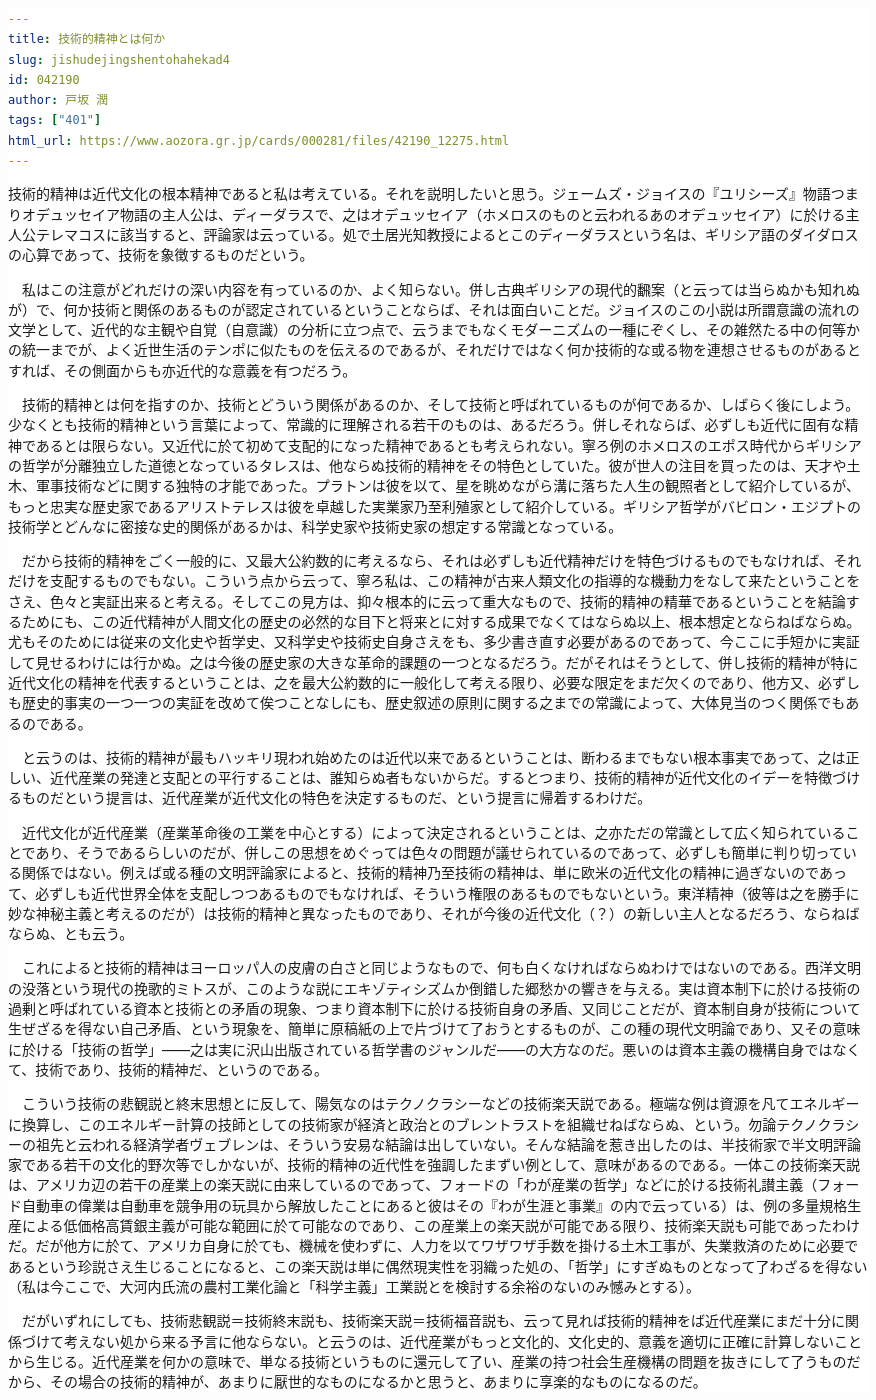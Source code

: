 ```yaml
---
title: 技術的精神とは何か
slug: jishudejingshentohahekad4
id: 042190
author: 戸坂 潤
tags: ["401"]
html_url: https://www.aozora.gr.jp/cards/000281/files/42190_12275.html
---
```


技術的精神は近代文化の根本精神であると私は考えている。それを説明したいと思う。ジェームズ・ジョイスの『ユリシーズ』物語つまりオデュッセイア物語の主人公は、ディーダラスで、之はオデュッセイア（ホメロスのものと云われるあのオデュッセイア）に於ける主人公テレマコスに該当すると、評論家は云っている。処で土居光知教授によるとこのディーダラスという名は、ギリシア語のダイダロスの心算であって、技術を象徴するものだという。

　私はこの注意がどれだけの深い内容を有っているのか、よく知らない。併し古典ギリシアの現代的飜案（と云っては当らぬかも知れぬが）で、何か技術と関係のあるものが認定されているということならば、それは面白いことだ。ジョイスのこの小説は所謂意識の流れの文学として、近代的な主観や自覚（自意識）の分析に立つ点で、云うまでもなくモダーニズムの一種にぞくし、その雑然たる中の何等かの統一までが、よく近世生活のテンポに似たものを伝えるのであるが、それだけではなく何か技術的な或る物を連想させるものがあるとすれば、その側面からも亦近代的な意義を有つだろう。

　技術的精神とは何を指すのか、技術とどういう関係があるのか、そして技術と呼ばれているものが何であるか、しばらく後にしよう。少なくとも技術的精神という言葉によって、常識的に理解される若干のものは、あるだろう。併しそれならば、必ずしも近代に固有な精神であるとは限らない。又近代に於て初めて支配的になった精神であるとも考えられない。寧ろ例のホメロスのエポス時代からギリシアの哲学が分離独立した道徳となっているタレスは、他ならぬ技術的精神をその特色としていた。彼が世人の注目を買ったのは、天才や土木、軍事技術などに関する独特の才能であった。プラトンは彼を以て、星を眺めながら溝に落ちた人生の観照者として紹介しているが、もっと忠実な歴史家であるアリストテレスは彼を卓越した実業家乃至利殖家として紹介している。ギリシア哲学がバビロン・エジプトの技術学とどんなに密接な史的関係があるかは、科学史家や技術史家の想定する常識となっている。

　だから技術的精神をごく一般的に、又最大公約数的に考えるなら、それは必ずしも近代精神だけを特色づけるものでもなければ、それだけを支配するものでもない。こういう点から云って、寧ろ私は、この精神が古来人類文化の指導的な機動力をなして来たということをさえ、色々と実証出来ると考える。そしてこの見方は、抑々根本的に云って重大なもので、技術的精神の精華であるということを結論するためにも、この近代精神が人間文化の歴史の必然的な目下と将来とに対する成果でなくてはならぬ以上、根本想定とならねばならぬ。尤もそのためには従来の文化史や哲学史、又科学史や技術史自身さえをも、多少書き直す必要があるのであって、今ここに手短かに実証して見せるわけには行かぬ。之は今後の歴史家の大きな革命的課題の一つとなるだろう。だがそれはそうとして、併し技術的精神が特に近代文化の精神を代表するということは、之を最大公約数的に一般化して考える限り、必要な限定をまだ欠くのであり、他方又、必ずしも歴史的事実の一つ一つの実証を改めて俟つことなしにも、歴史叙述の原則に関する之までの常識によって、大体見当のつく関係でもあるのである。

　と云うのは、技術的精神が最もハッキリ現われ始めたのは近代以来であるということは、断わるまでもない根本事実であって、之は正しい、近代産業の発達と支配との平行することは、誰知らぬ者もないからだ。するとつまり、技術的精神が近代文化のイデーを特徴づけるものだという提言は、近代産業が近代文化の特色を決定するものだ、という提言に帰着するわけだ。

　近代文化が近代産業（産業革命後の工業を中心とする）によって決定されるということは、之亦ただの常識として広く知られていることであり、そうであるらしいのだが、併しこの思想をめぐっては色々の問題が議せられているのであって、必ずしも簡単に判り切っている関係ではない。例えば或る種の文明評論家によると、技術的精神乃至技術の精神は、単に欧米の近代文化の精神に過ぎないのであって、必ずしも近代世界全体を支配しつつあるものでもなければ、そういう権限のあるものでもないという。東洋精神（彼等は之を勝手に妙な神秘主義と考えるのだが）は技術的精神と異なったものであり、それが今後の近代文化（？）の新しい主人となるだろう、ならねばならぬ、とも云う。

　これによると技術的精神はヨーロッパ人の皮膚の白さと同じようなもので、何も白くなければならぬわけではないのである。西洋文明の没落という現代の挽歌的ミトスが、このような説にエキゾティシズムか倒錯した郷愁かの響きを与える。実は資本制下に於ける技術の過剰と呼ばれている資本と技術との矛盾の現象、つまり資本制下に於ける技術自身の矛盾、又同じことだが、資本制自身が技術について生ぜざるを得ない自己矛盾、という現象を、簡単に原稿紙の上で片づけて了おうとするものが、この種の現代文明論であり、又その意味に於ける「技術の哲学」――之は実に沢山出版されている哲学書のジャンルだ――の大方なのだ。悪いのは資本主義の機構自身ではなくて、技術であり、技術的精神だ、というのである。

　こういう技術の悲観説と終末思想とに反して、陽気なのはテクノクラシーなどの技術楽天説である。極端な例は資源を凡てエネルギーに換算し、このエネルギー計算の技師としての技術家が経済と政治とのブレントラストを組織せねばならぬ、という。勿論テクノクラシーの祖先と云われる経済学者ヴェブレンは、そういう安易な結論は出していない。そんな結論を惹き出したのは、半技術家で半文明評論家である若干の文化的野次等でしかないが、技術的精神の近代性を強調したまずい例として、意味があるのである。一体この技術楽天説は、アメリカ辺の若干の産業上の楽天説に由来しているのであって、フォードの「わが産業の哲学」などに於ける技術礼讃主義（フォード自動車の偉業は自動車を競争用の玩具から解放したことにあると彼はその『わが生涯と事業』の内で云っている）は、例の多量規格生産による低価格高賃銀主義が可能な範囲に於て可能なのであり、この産業上の楽天説が可能である限り、技術楽天説も可能であったわけだ。だが他方に於て、アメリカ自身に於ても、機械を使わずに、人力を以てワザワザ手数を掛ける土木工事が、失業救済のために必要であるという珍説さえ生じることになると、この楽天説は単に偶然現実性を羽織った処の、「哲学」にすぎぬものとなって了わざるを得ない（私は今ここで、大河内氏流の農村工業化論と「科学主義」工業説とを検討する余裕のないのみ憾みとする）。

　だがいずれにしても、技術悲観説＝技術終末説も、技術楽天説＝技術福音説も、云って見れば技術的精神をば近代産業にまだ十分に関係づけて考えない処から来る予言に他ならない。と云うのは、近代産業がもっと文化的、文化史的、意義を適切に正確に計算しないことから生じる。近代産業を何かの意味で、単なる技術というものに還元して了い、産業の持つ社会生産機構の問題を抜きにして了うものだから、その場合の技術的精神が、あまりに厭世的なものになるかと思うと、あまりに享楽的なものになるのだ。
